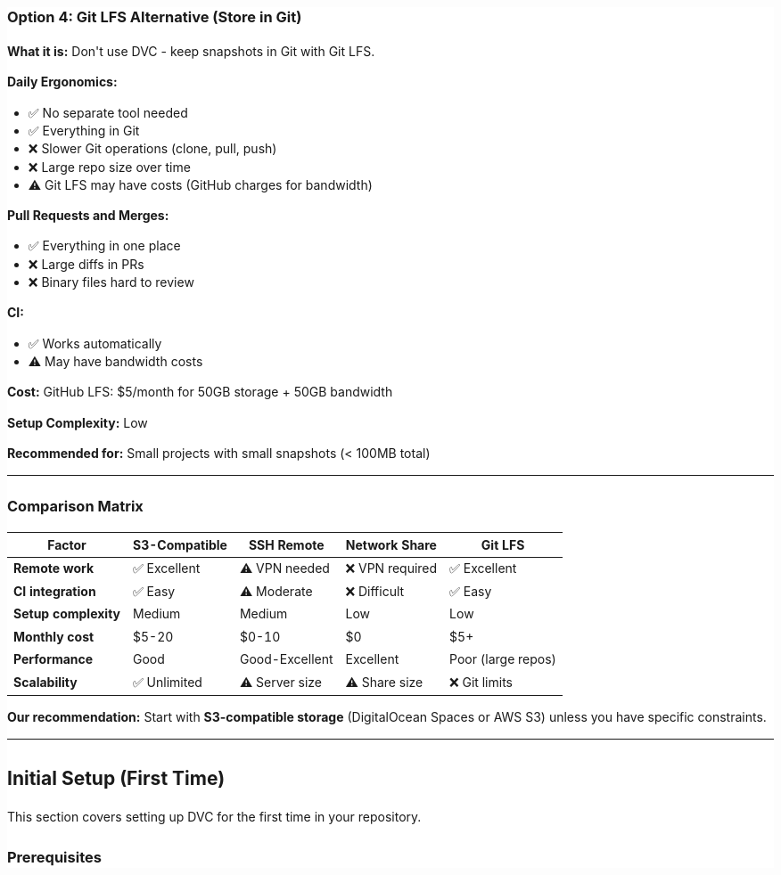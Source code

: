 
### Option 4: Git LFS Alternative (Store in Git)

**What it is:** Don't use DVC - keep snapshots in Git with Git LFS.

**Daily Ergonomics:**
- ✅ No separate tool needed
- ✅ Everything in Git
- ❌ Slower Git operations (clone, pull, push)
- ❌ Large repo size over time
- ⚠️ Git LFS may have costs (GitHub charges for bandwidth)

**Pull Requests and Merges:**
- ✅ Everything in one place
- ❌ Large diffs in PRs
- ❌ Binary files hard to review

**CI:**
- ✅ Works automatically
- ⚠️ May have bandwidth costs

**Cost:** GitHub LFS: $5/month for 50GB storage + 50GB bandwidth

**Setup Complexity:** Low

**Recommended for:** Small projects with small snapshots (< 100MB total)

---

### Comparison Matrix

| Factor | S3-Compatible | SSH Remote | Network Share | Git LFS |
|--------|--------------|------------|---------------|---------|
| **Remote work** | ✅ Excellent | ⚠️ VPN needed | ❌ VPN required | ✅ Excellent |
| **CI integration** | ✅ Easy | ⚠️ Moderate | ❌ Difficult | ✅ Easy |
| **Setup complexity** | Medium | Medium | Low | Low |
| **Monthly cost** | $5-20 | $0-10 | $0 | $5+ |
| **Performance** | Good | Good-Excellent | Excellent | Poor (large repos) |
| **Scalability** | ✅ Unlimited | ⚠️ Server size | ⚠️ Share size | ❌ Git limits |

**Our recommendation:** Start with **S3-compatible storage** (DigitalOcean Spaces or AWS S3) unless you have specific constraints.

---

## Initial Setup (First Time)

This section covers setting up DVC for the first time in your repository.

### Prerequisites
